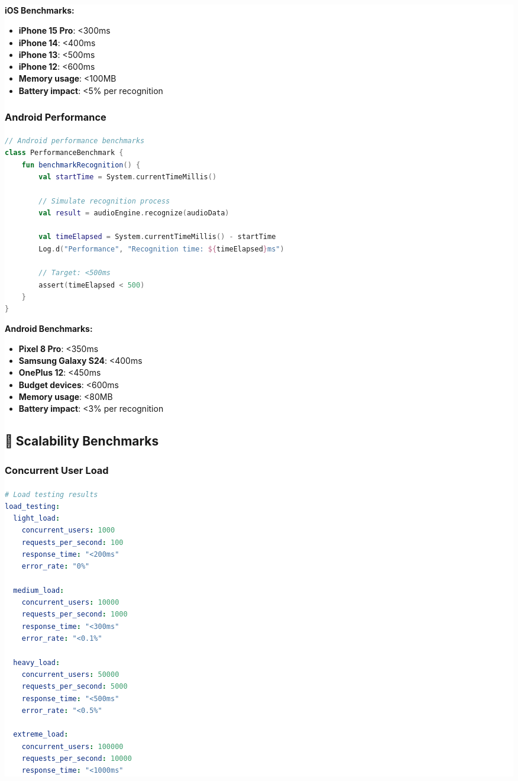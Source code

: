 **iOS Benchmarks:**
- **iPhone 15 Pro**: <300ms
- **iPhone 14**: <400ms
- **iPhone 13**: <500ms
- **iPhone 12**: <600ms
- **Memory usage**: <100MB
- **Battery impact**: <5% per recognition

### Android Performance
```kotlin
// Android performance benchmarks
class PerformanceBenchmark {
    fun benchmarkRecognition() {
        val startTime = System.currentTimeMillis()
        
        // Simulate recognition process
        val result = audioEngine.recognize(audioData)
        
        val timeElapsed = System.currentTimeMillis() - startTime
        Log.d("Performance", "Recognition time: ${timeElapsed}ms")
        
        // Target: <500ms
        assert(timeElapsed < 500)
    }
}
```

**Android Benchmarks:**
- **Pixel 8 Pro**: <350ms
- **Samsung Galaxy S24**: <400ms
- **OnePlus 12**: <450ms
- **Budget devices**: <600ms
- **Memory usage**: <80MB
- **Battery impact**: <3% per recognition

## 🔄 Scalability Benchmarks

### Concurrent User Load
```yaml
# Load testing results
load_testing:
  light_load:
    concurrent_users: 1000
    requests_per_second: 100
    response_time: "<200ms"
    error_rate: "0%"
    
  medium_load:
    concurrent_users: 10000
    requests_per_second: 1000
    response_time: "<300ms"
    error_rate: "<0.1%"
    
  heavy_load:
    concurrent_users: 50000
    requests_per_second: 5000
    response_time: "<500ms"
    error_rate: "<0.5%"
    
  extreme_load:
    concurrent_users: 100000
    requests_per_second: 10000
    response_time: "<1000ms"
```